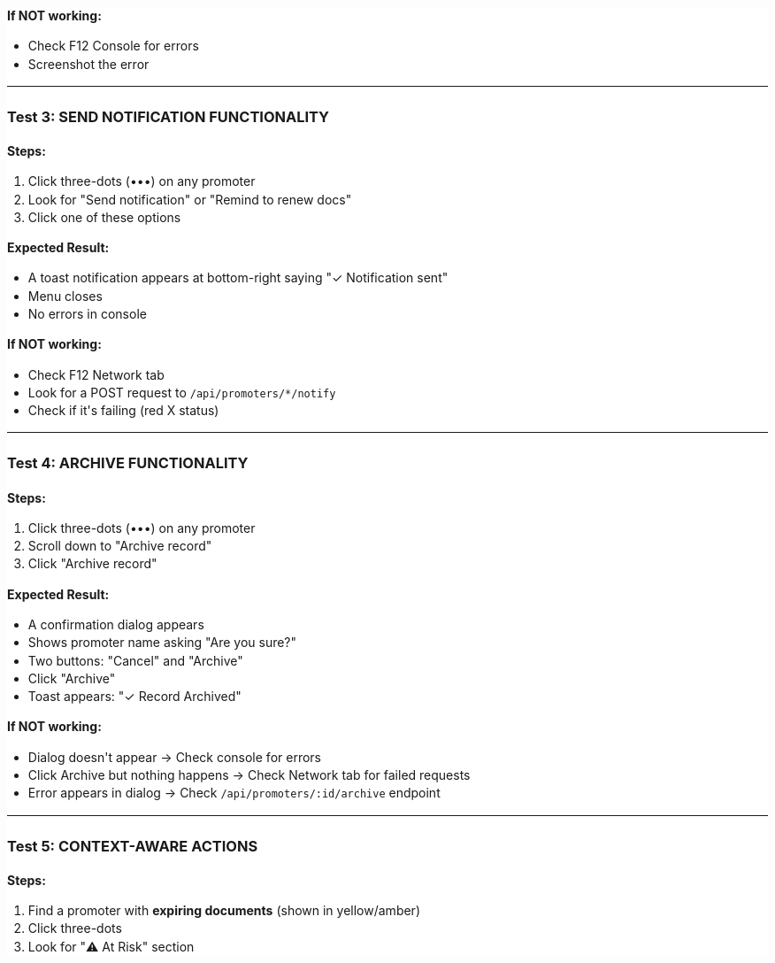 **If NOT working:**

- Check F12 Console for errors
- Screenshot the error

---

### Test 3: SEND NOTIFICATION FUNCTIONALITY

**Steps:**

1. Click three-dots (•••) on any promoter
2. Look for "Send notification" or "Remind to renew docs"
3. Click one of these options

**Expected Result:**

- A toast notification appears at bottom-right saying "✓ Notification sent"
- Menu closes
- No errors in console

**If NOT working:**

- Check F12 Network tab
- Look for a POST request to `/api/promoters/*/notify`
- Check if it's failing (red X status)

---

### Test 4: ARCHIVE FUNCTIONALITY

**Steps:**

1. Click three-dots (•••) on any promoter
2. Scroll down to "Archive record"
3. Click "Archive record"

**Expected Result:**

- A confirmation dialog appears
- Shows promoter name asking "Are you sure?"
- Two buttons: "Cancel" and "Archive"
- Click "Archive"
- Toast appears: "✓ Record Archived"

**If NOT working:**

- Dialog doesn't appear → Check console for errors
- Click Archive but nothing happens → Check Network tab for failed requests
- Error appears in dialog → Check `/api/promoters/:id/archive` endpoint

---

### Test 5: CONTEXT-AWARE ACTIONS

**Steps:**

1. Find a promoter with **expiring documents** (shown in yellow/amber)
2. Click three-dots
3. Look for "⚠️ At Risk" section
